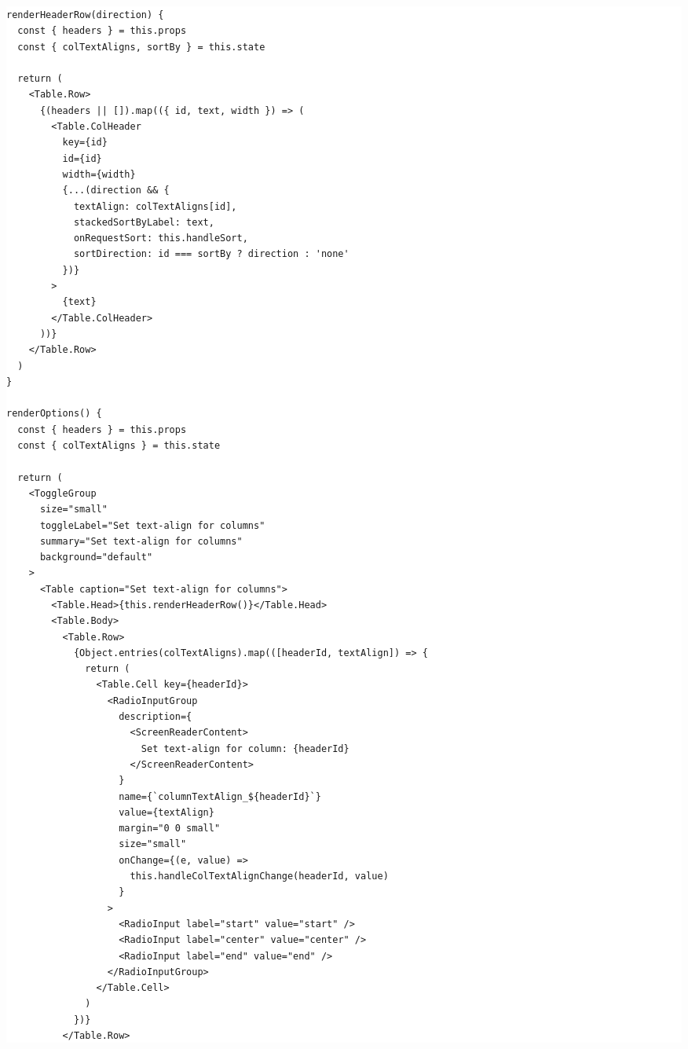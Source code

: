     renderHeaderRow(direction) {
      const { headers } = this.props
      const { colTextAligns, sortBy } = this.state

      return (
        <Table.Row>
          {(headers || []).map(({ id, text, width }) => (
            <Table.ColHeader
              key={id}
              id={id}
              width={width}
              {...(direction && {
                textAlign: colTextAligns[id],
                stackedSortByLabel: text,
                onRequestSort: this.handleSort,
                sortDirection: id === sortBy ? direction : 'none'
              })}
            >
              {text}
            </Table.ColHeader>
          ))}
        </Table.Row>
      )
    }

    renderOptions() {
      const { headers } = this.props
      const { colTextAligns } = this.state

      return (
        <ToggleGroup
          size="small"
          toggleLabel="Set text-align for columns"
          summary="Set text-align for columns"
          background="default"
        >
          <Table caption="Set text-align for columns">
            <Table.Head>{this.renderHeaderRow()}</Table.Head>
            <Table.Body>
              <Table.Row>
                {Object.entries(colTextAligns).map(([headerId, textAlign]) => {
                  return (
                    <Table.Cell key={headerId}>
                      <RadioInputGroup
                        description={
                          <ScreenReaderContent>
                            Set text-align for column: {headerId}
                          </ScreenReaderContent>
                        }
                        name={`columnTextAlign_${headerId}`}
                        value={textAlign}
                        margin="0 0 small"
                        size="small"
                        onChange={(e, value) =>
                          this.handleColTextAlignChange(headerId, value)
                        }
                      >
                        <RadioInput label="start" value="start" />
                        <RadioInput label="center" value="center" />
                        <RadioInput label="end" value="end" />
                      </RadioInputGroup>
                    </Table.Cell>
                  )
                })}
              </Table.Row>